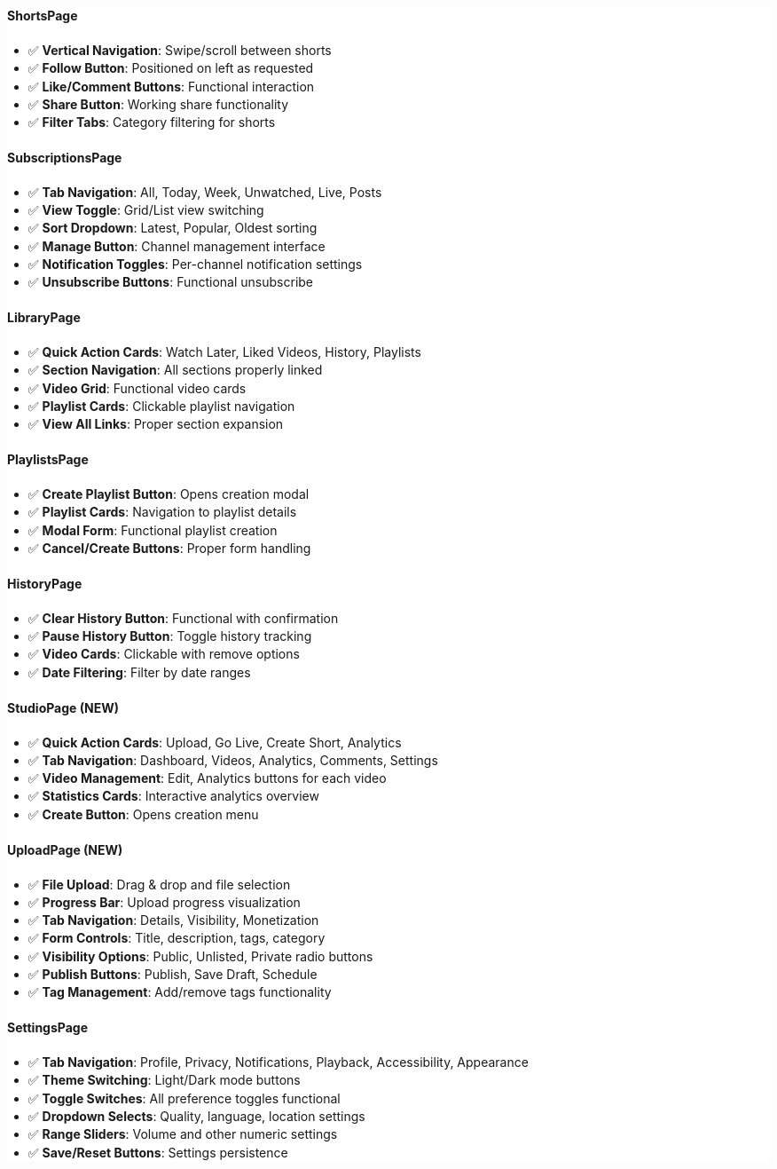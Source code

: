 #### ShortsPage
- ✅ **Vertical Navigation**: Swipe/scroll between shorts
- ✅ **Follow Button**: Positioned on left as requested
- ✅ **Like/Comment Buttons**: Functional interaction
- ✅ **Share Button**: Working share functionality
- ✅ **Filter Tabs**: Category filtering for shorts

#### SubscriptionsPage
- ✅ **Tab Navigation**: All, Today, Week, Unwatched, Live, Posts
- ✅ **View Toggle**: Grid/List view switching
- ✅ **Sort Dropdown**: Latest, Popular, Oldest sorting
- ✅ **Manage Button**: Channel management interface
- ✅ **Notification Toggles**: Per-channel notification settings
- ✅ **Unsubscribe Buttons**: Functional unsubscribe

#### LibraryPage
- ✅ **Quick Action Cards**: Watch Later, Liked Videos, History, Playlists
- ✅ **Section Navigation**: All sections properly linked
- ✅ **Video Grid**: Functional video cards
- ✅ **Playlist Cards**: Clickable playlist navigation
- ✅ **View All Links**: Proper section expansion

#### PlaylistsPage
- ✅ **Create Playlist Button**: Opens creation modal
- ✅ **Playlist Cards**: Navigation to playlist details
- ✅ **Modal Form**: Functional playlist creation
- ✅ **Cancel/Create Buttons**: Proper form handling

#### HistoryPage
- ✅ **Clear History Button**: Functional with confirmation
- ✅ **Pause History Button**: Toggle history tracking
- ✅ **Video Cards**: Clickable with remove options
- ✅ **Date Filtering**: Filter by date ranges

#### StudioPage (NEW)
- ✅ **Quick Action Cards**: Upload, Go Live, Create Short, Analytics
- ✅ **Tab Navigation**: Dashboard, Videos, Analytics, Comments, Settings
- ✅ **Video Management**: Edit, Analytics buttons for each video
- ✅ **Statistics Cards**: Interactive analytics overview
- ✅ **Create Button**: Opens creation menu

#### UploadPage (NEW)
- ✅ **File Upload**: Drag & drop and file selection
- ✅ **Progress Bar**: Upload progress visualization
- ✅ **Tab Navigation**: Details, Visibility, Monetization
- ✅ **Form Controls**: Title, description, tags, category
- ✅ **Visibility Options**: Public, Unlisted, Private radio buttons
- ✅ **Publish Buttons**: Publish, Save Draft, Schedule
- ✅ **Tag Management**: Add/remove tags functionality

#### SettingsPage
- ✅ **Tab Navigation**: Profile, Privacy, Notifications, Playback, Accessibility, Appearance
- ✅ **Theme Switching**: Light/Dark mode buttons
- ✅ **Toggle Switches**: All preference toggles functional
- ✅ **Dropdown Selects**: Quality, language, location settings
- ✅ **Range Sliders**: Volume and other numeric settings
- ✅ **Save/Reset Buttons**: Settings persistence
